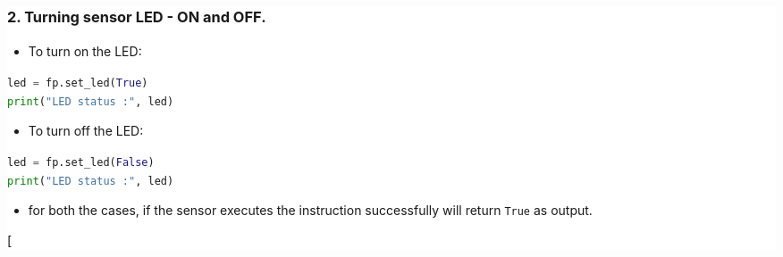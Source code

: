 ### 2. Turning sensor LED - ON and OFF.
* To turn on the LED:
```python
led = fp.set_led(True)
print("LED status :", led) 
```
* To turn off the LED:
```python
led = fp.set_led(False)
print("LED status :", led) 
```
* for both the cases, if the sensor executes the instruction successfully will return `True` as output.

[